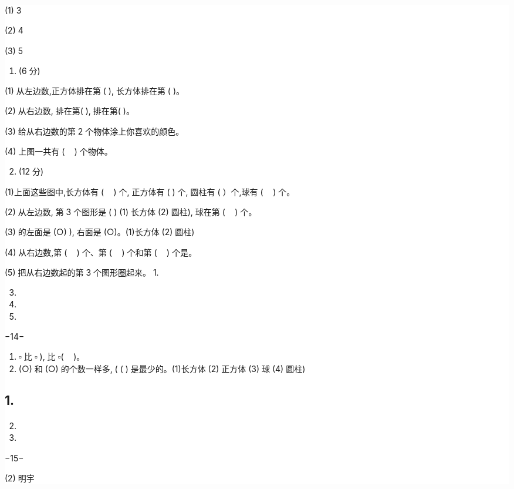 (1) 3

(2) 4

(3) 5

1. (6 分)



(1) 从左边数,正方体排在第 ( ), 长方体排在第 ( )。

(2) 从右边数, 排在第( ), 排在第( )。

(3) 给从右边数的第 2 个物体涂上你喜欢的颜色。

(4) 上图一共有 $(\quad)$ 个物体。

2. (12 分)



(1)上面这些图中,长方体有 $(\quad)$ 个, 正方体有 ( ) 个, 圆柱有 ( ）个,球有 $(\quad)$ 个。

(2) 从左边数, 第 3 个图形是 ( ) (1) 长方体 (2) 圆柱), 球在第 $(\quad)$ 个。

(3) 的左面是 $(\bigcirc)$ ), 右面是 (○)。(1)长方体 (2) 圆柱)

(4) 从右边数,第 $(\quad)$ 个、第 $(\quad)$ 个和第 $(\quad)$ 个是。

(5) 把从右边数起的第 3 个图形圈起来。
1.

3. 





2. 
3. 





$-14-$



1. $\square$ 比 $\square$ ), 比 $\square(\quad) 。$
2. (○) 和 (○) 的个数一样多, $($ ( ) 是最少的。(1)长方体 (2) 正方体 (3) 球 (4) 圆柱)

## 1.



2. 



3. 



$-15-$


(2) 明宇
